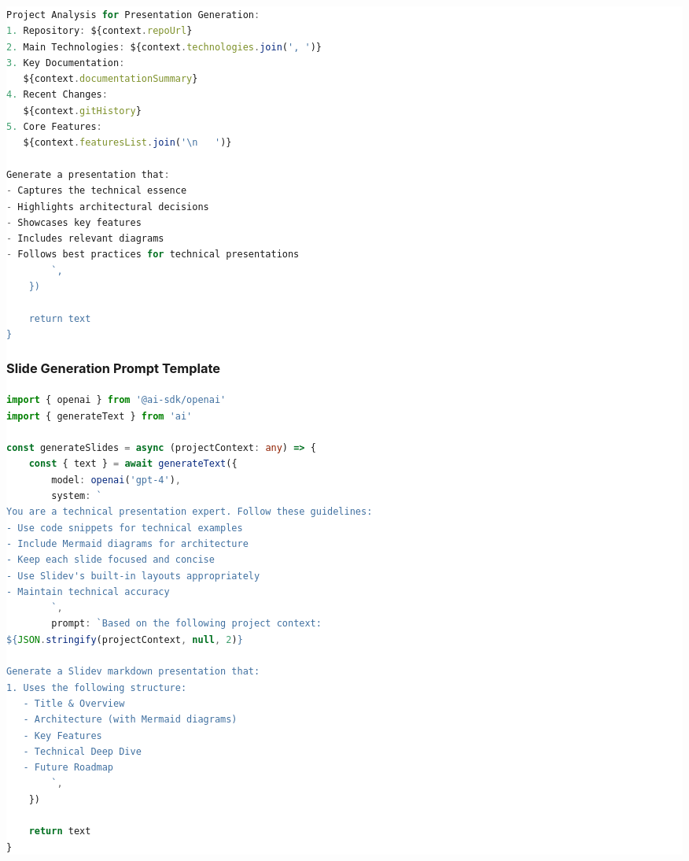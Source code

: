 ```typescript
Project Analysis for Presentation Generation:
1. Repository: ${context.repoUrl}
2. Main Technologies: ${context.technologies.join(', ')}
3. Key Documentation:
   ${context.documentationSummary}
4. Recent Changes:
   ${context.gitHistory}
5. Core Features:
   ${context.featuresList.join('\n   ')}

Generate a presentation that:
- Captures the technical essence
- Highlights architectural decisions
- Showcases key features
- Includes relevant diagrams
- Follows best practices for technical presentations
        `,
    })

    return text
}
```

### Slide Generation Prompt Template

```typescript
import { openai } from '@ai-sdk/openai'
import { generateText } from 'ai'

const generateSlides = async (projectContext: any) => {
    const { text } = await generateText({
        model: openai('gpt-4'),
        system: `
You are a technical presentation expert. Follow these guidelines:
- Use code snippets for technical examples
- Include Mermaid diagrams for architecture
- Keep each slide focused and concise
- Use Slidev's built-in layouts appropriately
- Maintain technical accuracy
        `,
        prompt: `Based on the following project context:
${JSON.stringify(projectContext, null, 2)}

Generate a Slidev markdown presentation that:
1. Uses the following structure:
   - Title & Overview
   - Architecture (with Mermaid diagrams)
   - Key Features
   - Technical Deep Dive
   - Future Roadmap
        `,
    })

    return text
}
```
